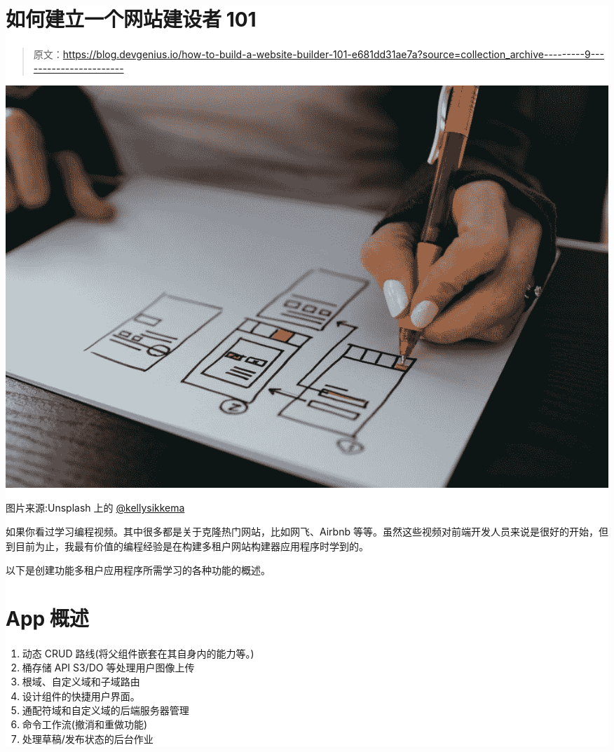 # 如何建立一个网站建设者 101

> 原文：<https://blog.devgenius.io/how-to-build-a-website-builder-101-e681dd31ae7a?source=collection_archive---------9----------------------->

![](img/8537c04e9c837aa10399e84081387acf.png)

图片来源:Unsplash 上的 [@kellysikkema](http://twitter.com/kellysikkema)

如果你看过学习编程视频。其中很多都是关于克隆热门网站，比如网飞、Airbnb 等等。虽然这些视频对前端开发人员来说是很好的开始，但到目前为止，我最有价值的编程经验是在构建多租户网站构建器应用程序时学到的。

以下是创建功能多租户应用程序所需学习的各种功能的概述。

# **App 概述**

1.  动态 CRUD 路线(将父组件嵌套在其自身内的能力等。)
2.  桶存储 API S3/DO 等处理用户图像上传
3.  根域、自定义域和子域路由
4.  设计组件的快捷用户界面。
5.  通配符域和自定义域的后端服务器管理
6.  命令工作流(撤消和重做功能)
7.  处理草稿/发布状态的后台作业
